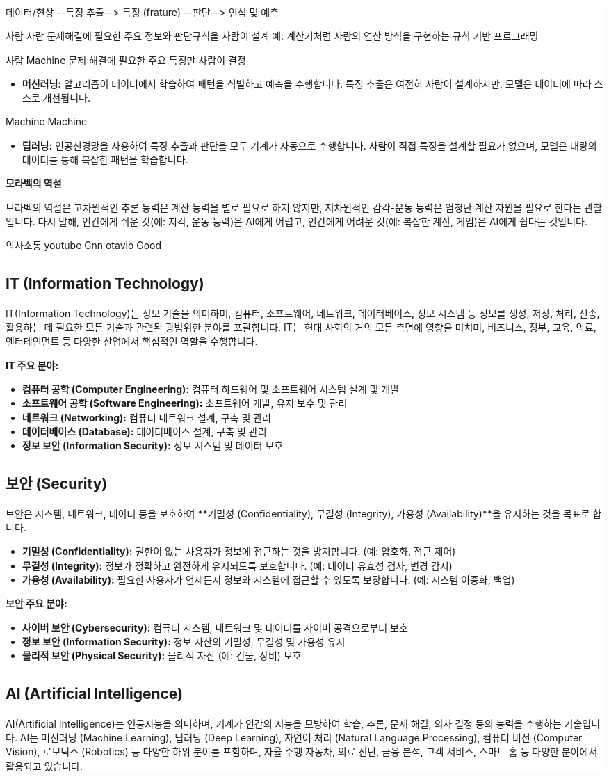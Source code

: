 데이터/현상 --특징 추출--> 특징 (frature) --판단--> 인식 및 예측

사람 사람 
문제해결에 필요한 주요 정보와 판단규칙을 사람이 설계
예: 계산기처럼 사람의 연산 방식을 구현하는 규칙 기반 프로그래밍

사람 Machine
문제 해결에 필요한 주요 특징만 사람이 결정
*   **머신러닝:** 알고리즘이 데이터에서 학습하여 패턴을 식별하고 예측을 수행합니다. 특징 추출은 여전히 사람이 설계하지만, 모델은 데이터에 따라 스스로 개선됩니다.

Machine Machine
*   **딥러닝:** 인공신경망을 사용하여 특징 추출과 판단을 모두 기계가 자동으로 수행합니다. 사람이 직접 특징을 설계할 필요가 없으며, 모델은 대량의 데이터를 통해 복잡한 패턴을 학습합니다.

**모라벡의 역설**

모라벡의 역설은 고차원적인 추론 능력은 계산 능력을 별로 필요로 하지 않지만, 저차원적인 감각-운동 능력은 엄청난 계산 자원을 필요로 한다는 관찰입니다. 다시 말해, 인간에게 쉬운 것(예: 지각, 운동 능력)은 AI에게 어렵고, 인간에게 어려운 것(예: 복잡한 계산, 게임)은 AI에게 쉽다는 것입니다.

의사소통
youtube Cnn otavio Good

## IT (Information Technology)

IT(Information Technology)는 정보 기술을 의미하며, 컴퓨터, 소프트웨어, 네트워크, 데이터베이스, 정보 시스템 등 정보를 생성, 저장, 처리, 전송, 활용하는 데 필요한 모든 기술과 관련된 광범위한 분야를 포괄합니다. IT는 현대 사회의 거의 모든 측면에 영향을 미치며, 비즈니스, 정부, 교육, 의료, 엔터테인먼트 등 다양한 산업에서 핵심적인 역할을 수행합니다.

**IT 주요 분야:**

*   **컴퓨터 공학 (Computer Engineering):** 컴퓨터 하드웨어 및 소프트웨어 시스템 설계 및 개발
*   **소프트웨어 공학 (Software Engineering):** 소프트웨어 개발, 유지 보수 및 관리
*   **네트워크 (Networking):** 컴퓨터 네트워크 설계, 구축 및 관리
*   **데이터베이스 (Database):** 데이터베이스 설계, 구축 및 관리
*   **정보 보안 (Information Security):** 정보 시스템 및 데이터 보호

## 보안 (Security)

보안은 시스템, 네트워크, 데이터 등을 보호하여 **기밀성 (Confidentiality), 무결성 (Integrity), 가용성 (Availability)**을 유지하는 것을 목표로 합니다.

*   **기밀성 (Confidentiality):** 권한이 없는 사용자가 정보에 접근하는 것을 방지합니다. (예: 암호화, 접근 제어)
*   **무결성 (Integrity):** 정보가 정확하고 완전하게 유지되도록 보호합니다. (예: 데이터 유효성 검사, 변경 감지)
*   **가용성 (Availability):** 필요한 사용자가 언제든지 정보와 시스템에 접근할 수 있도록 보장합니다. (예: 시스템 이중화, 백업)

**보안 주요 분야:**

*   **사이버 보안 (Cybersecurity):** 컴퓨터 시스템, 네트워크 및 데이터를 사이버 공격으로부터 보호
*   **정보 보안 (Information Security):** 정보 자산의 기밀성, 무결성 및 가용성 유지
*   **물리적 보안 (Physical Security):** 물리적 자산 (예: 건물, 장비) 보호

## AI (Artificial Intelligence)

AI(Artificial Intelligence)는 인공지능을 의미하며, 기계가 인간의 지능을 모방하여 학습, 추론, 문제 해결, 의사 결정 등의 능력을 수행하는 기술입니다. AI는 머신러닝 (Machine Learning), 딥러닝 (Deep Learning), 자연어 처리 (Natural Language Processing), 컴퓨터 비전 (Computer Vision), 로보틱스 (Robotics) 등 다양한 하위 분야를 포함하며, 자율 주행 자동차, 의료 진단, 금융 분석, 고객 서비스, 스마트 홈 등 다양한 분야에서 활용되고 있습니다.
